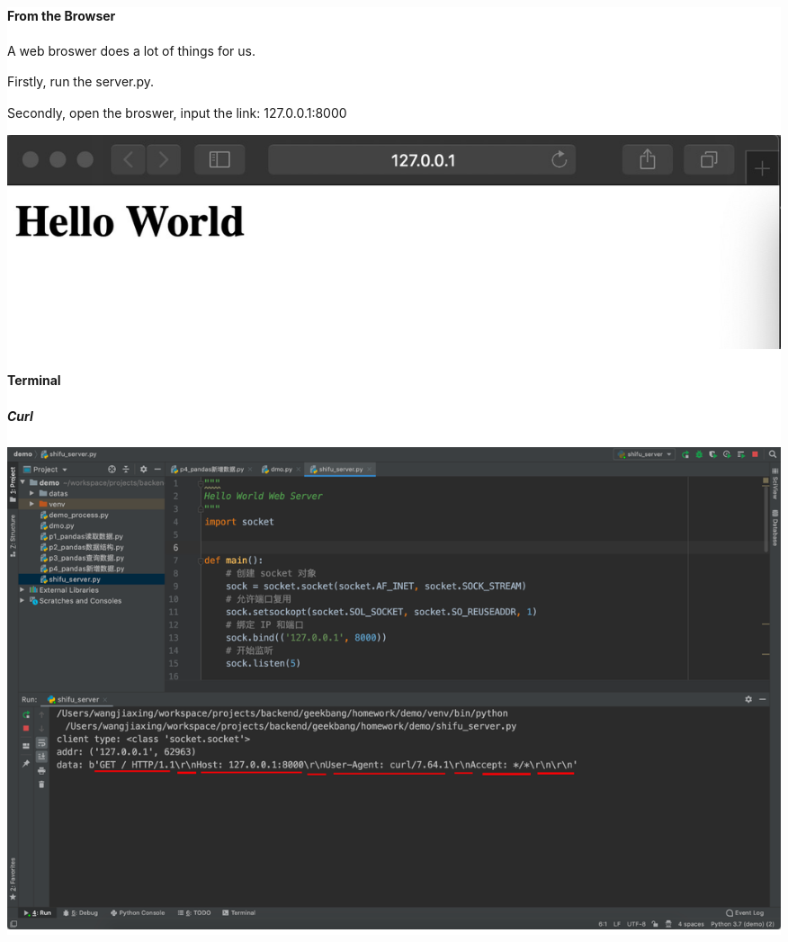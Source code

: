 #### From the Browser

A web broswer does a lot of things for us. 

Firstly, run the server.py.

Secondly, open the broswer, input the link: 127.0.0.1:8000

![](pic/browser.jpg)

#### Terminal

##### Curl

![](pic/curl_info.jpg)
